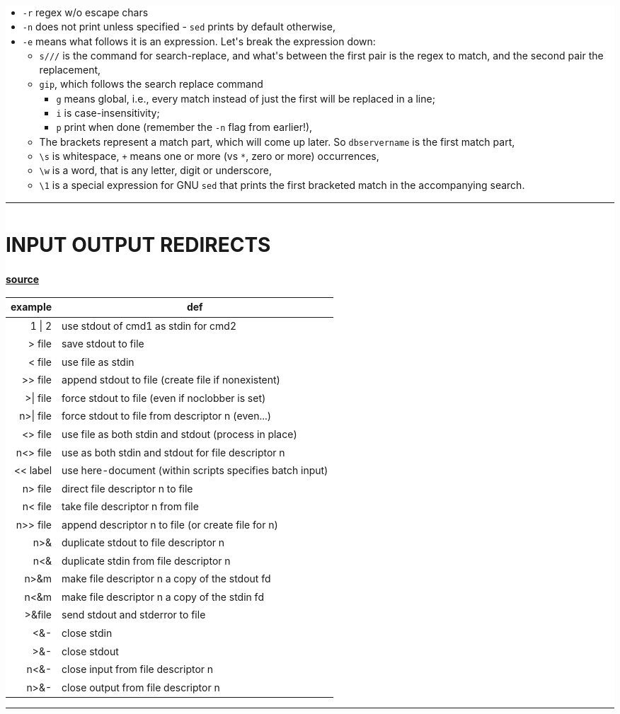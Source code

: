 - `-r` regex w/o escape chars
- `-n` does not print unless specified - `sed` prints by default otherwise,
- `-e` means what follows it is an expression. Let's break the expression down:
  - `s///` is the command for search-replace, and what's between the first pair is the regex to match, and the second pair the replacement,
  - `gip`, which follows the search replace command
    - `g` means global, i.e., every match instead of just the first will be replaced in a line;
    - `i` is case-insensitivity;
    - `p` print when done (remember the `-n` flag from earlier!),
  - The brackets represent a match part, which will come up later. So `dbservername` is the first match part,
  - `\s` is whitespace, `+` means one or more (vs `*`, zero or more) occurrences,
  - `\w` is a word, that is any letter, digit or underscore,
  - `\1` is a special expression for GNU `sed` that prints the first bracketed match in the accompanying search.

---

# INPUT OUTPUT REDIRECTS

[**source**](https://gist.github.com/bmilcs/a51512131d44077a6ee2db818ccb6dca)

|       example | def                                                      |
| ------------: | -------------------------------------------------------- |
|    1 &#124; 2 | use stdout of cmd1 as stdin for cmd2                     |
|        > file | save stdout to file                                      |
|        < file | use file as stdin                                        |
|       >> file | append stdout to file (create file if nonexistent)       |
|  >&#124; file | force stdout to file (even if noclobber is set)          |
| n>&#124; file | force stdout to file from descriptor n (even...)         |
|       <> file | use file as both stdin and stdout (process in place)     |
|      n<> file | use as both stdin and stdout for file descriptor n       |
|      << label | use here-document (within scripts specifies batch input) |
|       n> file | direct file descriptor n to file                         |
|       n< file | take file descriptor n from file                         |
|      n>> file | append descriptor n to file (or create file for n)       |
|           n>& | duplicate stdout to file descriptor n                    |
|           n<& | duplicate stdin from file descriptor n                   |
|          n>&m | make file descriptor n a copy of the stdout fd           |
|          n<&m | make file descriptor n a copy of the stdin fd            |
|        >&file | send stdout and stderror to file                         |
|           <&- | close stdin                                              |
|           >&- | close stdout                                             |
|          n<&- | close input from file descriptor n                       |
|          n>&- | close output from file descriptor n                      |

---